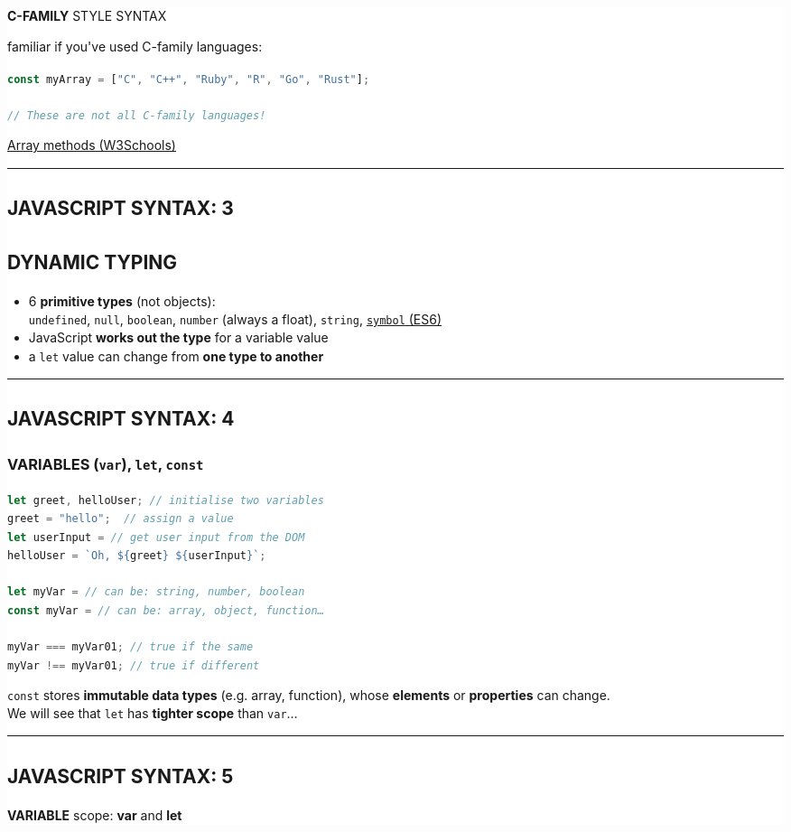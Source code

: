 
**C-FAMILY** STYLE SYNTAX

familiar if you've used C-family languages:

``` javascript
const myArray = ["C", "C++", "Ruby", "R", "Go", "Rust"];

// These are not all C-family languages!
```
[Array methods (W3Schools)](http://www.w3schools.com/js/js_array_methods.asp)

---

## JAVASCRIPT SYNTAX: **3**

## DYNAMIC TYPING

- 6 **primitive types** (not objects):  
`undefined`, `null`, `boolean`, `number` (always a float), `string`, [`symbol` (ES6)](https://docs.microsoft.com/en-us/scripting/javascript/reference/symbol-object-javascript "For creating a unique identifier for object properties")
- JavaScript **works out the type** for a variable value
- a `let` value can change from **one type to another**

---

## JAVASCRIPT SYNTAX: **4**

### VARIABLES (`var`), `let`, `const`

```javascript
let greet, helloUser; // initialise two variables
greet = "hello";  // assign a value
let userInput = // get user input from the DOM  
helloUser = `Oh, ${greet} ${userInput}`;

let myVar = // can be: string, number, boolean
const myVar = // can be: array, object, function…

myVar === myVar01; // true if the same
myVar !== myVar01; // true if different
```

`const` stores **immutable data types** (e.g. array, function), whose **elements** or **properties** can change.  
We will see that `let` has **tighter scope** than `var`…

---

## JAVASCRIPT SYNTAX: **5**

**VARIABLE** scope: **var** and **let**
